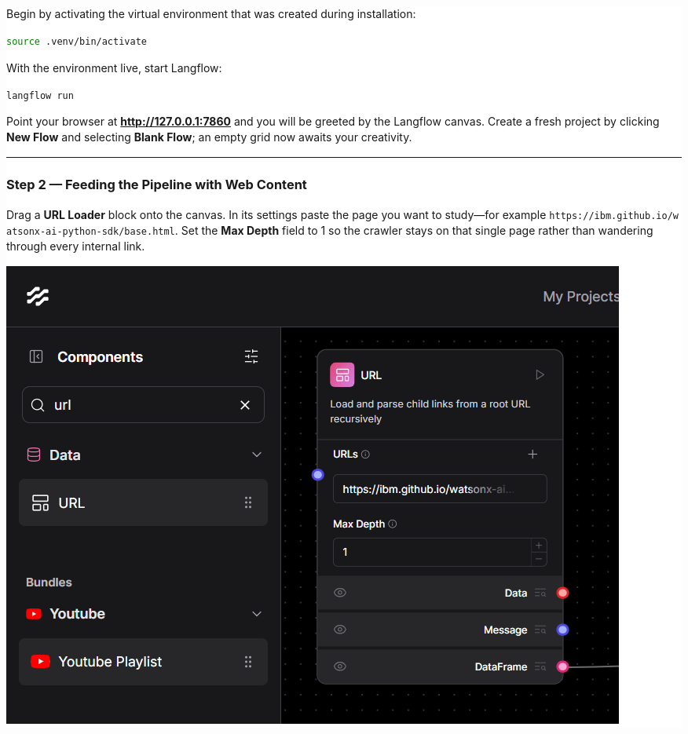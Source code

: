 Begin by activating the virtual environment that was created during installation:

```bash
source .venv/bin/activate
```

With the environment live, start Langflow:

```bash
langflow run
```

Point your browser at **http://127.0.0.1:7860** and you will be greeted by the Langflow canvas. Create a fresh project by clicking **New Flow** and selecting **Blank Flow**; an empty grid now awaits your creativity.

---

### Step 2 — Feeding the Pipeline with Web Content  

Drag a **URL Loader** block onto the canvas. In its settings paste the page you want to study—for example `https://ibm.github.io/watsonx-ai-python-sdk/base.html`. Set the **Max Depth** field to 1 so the crawler stays on that single page rather than wandering through every internal link.  

![](assets/2025-04-29-23-01-47.png)

